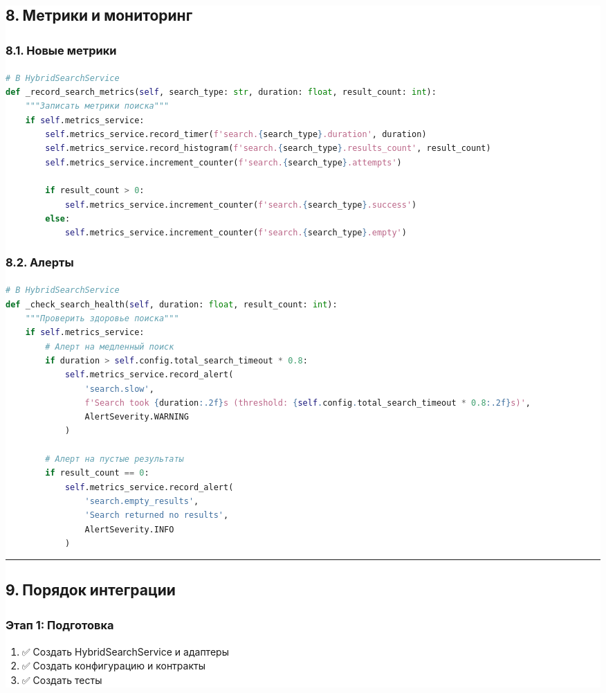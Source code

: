 
## 8. Метрики и мониторинг

### 8.1. Новые метрики

```python
# В HybridSearchService
def _record_search_metrics(self, search_type: str, duration: float, result_count: int):
    """Записать метрики поиска"""
    if self.metrics_service:
        self.metrics_service.record_timer(f'search.{search_type}.duration', duration)
        self.metrics_service.record_histogram(f'search.{search_type}.results_count', result_count)
        self.metrics_service.increment_counter(f'search.{search_type}.attempts')
        
        if result_count > 0:
            self.metrics_service.increment_counter(f'search.{search_type}.success')
        else:
            self.metrics_service.increment_counter(f'search.{search_type}.empty')
```

### 8.2. Алерты

```python
# В HybridSearchService
def _check_search_health(self, duration: float, result_count: int):
    """Проверить здоровье поиска"""
    if self.metrics_service:
        # Алерт на медленный поиск
        if duration > self.config.total_search_timeout * 0.8:
            self.metrics_service.record_alert(
                'search.slow',
                f'Search took {duration:.2f}s (threshold: {self.config.total_search_timeout * 0.8:.2f}s)',
                AlertSeverity.WARNING
            )
        
        # Алерт на пустые результаты
        if result_count == 0:
            self.metrics_service.record_alert(
                'search.empty_results',
                'Search returned no results',
                AlertSeverity.INFO
            )
```

---

## 9. Порядок интеграции

### Этап 1: Подготовка
1. ✅ Создать HybridSearchService и адаптеры
2. ✅ Создать конфигурацию и контракты
3. ✅ Создать тесты
